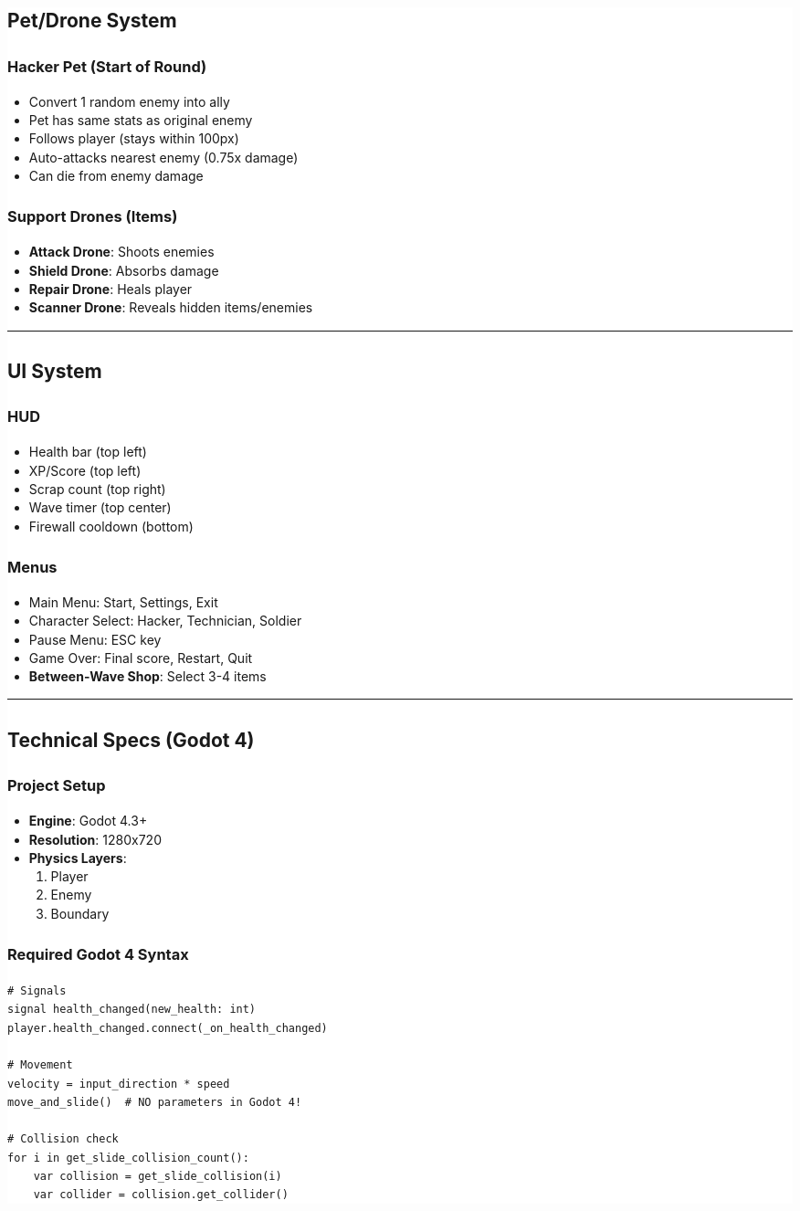 
## **Pet/Drone System**

### **Hacker Pet** (Start of Round)
- Convert 1 random enemy into ally
- Pet has same stats as original enemy
- Follows player (stays within 100px)
- Auto-attacks nearest enemy (0.75x damage)
- Can die from enemy damage

### **Support Drones** (Items)
- **Attack Drone**: Shoots enemies
- **Shield Drone**: Absorbs damage
- **Repair Drone**: Heals player
- **Scanner Drone**: Reveals hidden items/enemies

---

## **UI System**

### **HUD**
- Health bar (top left)
- XP/Score (top left)
- Scrap count (top right)
- Wave timer (top center)
- Firewall cooldown (bottom)

### **Menus**
- Main Menu: Start, Settings, Exit
- Character Select: Hacker, Technician, Soldier
- Pause Menu: ESC key
- Game Over: Final score, Restart, Quit
- **Between-Wave Shop**: Select 3-4 items

---

## **Technical Specs (Godot 4)**

### **Project Setup**
- **Engine**: Godot 4.3+
- **Resolution**: 1280x720
- **Physics Layers**:
  1. Player
  2. Enemy
  3. Boundary

### **Required Godot 4 Syntax**
```gdscript
# Signals
signal health_changed(new_health: int)
player.health_changed.connect(_on_health_changed)

# Movement
velocity = input_direction * speed
move_and_slide()  # NO parameters in Godot 4!

# Collision check
for i in get_slide_collision_count():
    var collision = get_slide_collision(i)
    var collider = collision.get_collider()
```